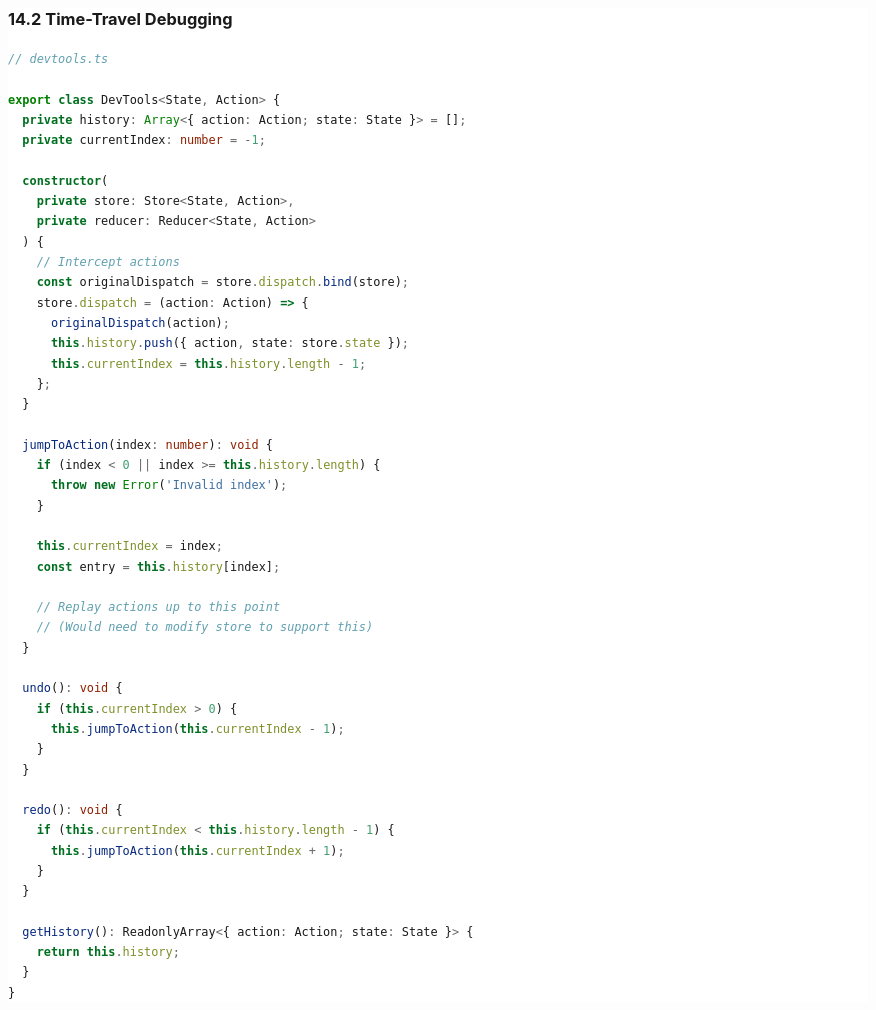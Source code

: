 ### 14.2 Time-Travel Debugging

```typescript
// devtools.ts

export class DevTools<State, Action> {
  private history: Array<{ action: Action; state: State }> = [];
  private currentIndex: number = -1;

  constructor(
    private store: Store<State, Action>,
    private reducer: Reducer<State, Action>
  ) {
    // Intercept actions
    const originalDispatch = store.dispatch.bind(store);
    store.dispatch = (action: Action) => {
      originalDispatch(action);
      this.history.push({ action, state: store.state });
      this.currentIndex = this.history.length - 1;
    };
  }

  jumpToAction(index: number): void {
    if (index < 0 || index >= this.history.length) {
      throw new Error('Invalid index');
    }

    this.currentIndex = index;
    const entry = this.history[index];

    // Replay actions up to this point
    // (Would need to modify store to support this)
  }

  undo(): void {
    if (this.currentIndex > 0) {
      this.jumpToAction(this.currentIndex - 1);
    }
  }

  redo(): void {
    if (this.currentIndex < this.history.length - 1) {
      this.jumpToAction(this.currentIndex + 1);
    }
  }

  getHistory(): ReadonlyArray<{ action: Action; state: State }> {
    return this.history;
  }
}
```

